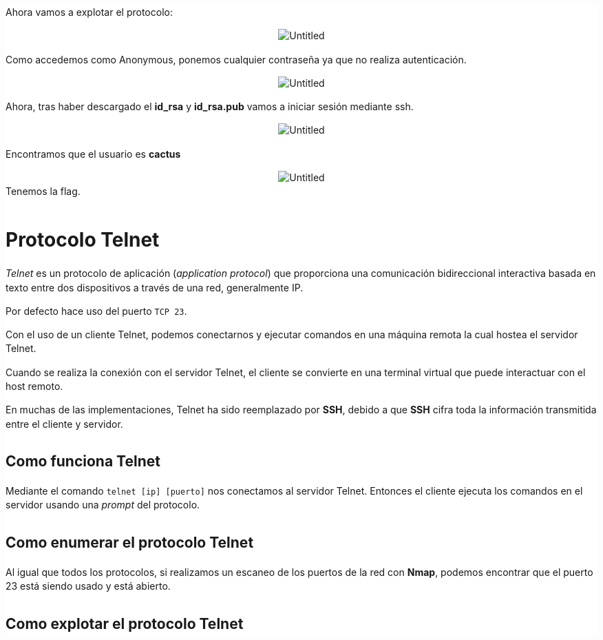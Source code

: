 Ahora vamos a explotar el protocolo:

<div style="text-align: center; ">
    <img src="../assets/images/Labs/ServiciosRedI/Untitled 4.png" alt="Untitled" onclick="openModal(this.src)" />
</div>

Como accedemos como Anonymous, ponemos cualquier contraseña ya que no realiza autenticación.

<div style="text-align: center; ">
    <img src="../assets/images/Labs/ServiciosRedI/Untitled 5.png" alt="Untitled" onclick="openModal(this.src)" />
</div>

Ahora, tras haber descargado el **id_rsa** y **id_rsa.pub** vamos a iniciar sesión mediante ssh.

<div style="text-align: center; ">
    <img src="../assets/images/Labs/ServiciosRedI/Untitled 6.png" alt="Untitled" onclick="openModal(this.src)" />
</div>

Encontramos que el usuario es **cactus**

<div style="text-align: center; ">
    <img src="../assets/images/Labs/ServiciosRedI/Untitled 7.png" alt="Untitled" onclick="openModal(this.src)" />
</div>
Tenemos la flag.

# Protocolo Telnet

*Telnet* es un protocolo de aplicación (*application protocol*) que proporciona una comunicación bidireccional interactiva basada en texto entre dos dispositivos a través de una red, generalmente IP.

Por defecto hace uso del puerto `TCP 23`.

Con el uso de un cliente Telnet, podemos conectarnos y ejecutar comandos en una máquina remota la cual hostea el servidor Telnet.

Cuando se realiza la conexión con el servidor Telnet, el cliente se convierte en una terminal virtual que puede interactuar con el host remoto.

En muchas de las implementaciones, Telnet ha sido reemplazado por **SSH**, debido a que **SSH** cifra toda la información transmitida entre el cliente y servidor.

## Como funciona Telnet

Mediante el comando `telnet [ip] [puerto]` nos conectamos al servidor Telnet. Entonces el cliente ejecuta los comandos en el servidor usando una *prompt* del protocolo.

## Como enumerar el protocolo Telnet

Al igual que todos los protocolos, si realizamos un escaneo de los puertos de la red con **Nmap**, podemos encontrar que el puerto 23 está siendo usado y está abierto.

## Como explotar el protocolo Telnet
